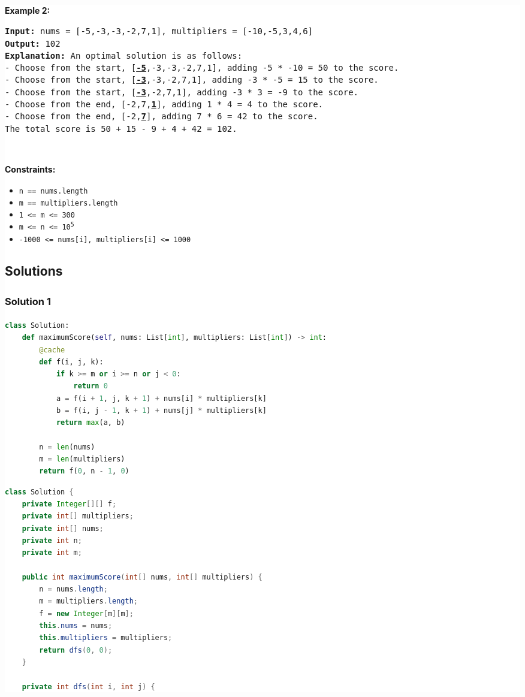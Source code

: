 <p><strong class="example">Example 2:</strong></p>

<pre>
<strong>Input:</strong> nums = [-5,-3,-3,-2,7,1], multipliers = [-10,-5,3,4,6]
<strong>Output:</strong> 102
<strong>Explanation: </strong>An optimal solution is as follows:
- Choose from the start, [<u><strong>-5</strong></u>,-3,-3,-2,7,1], adding -5 * -10 = 50 to the score.
- Choose from the start, [<strong><u>-3</u></strong>,-3,-2,7,1], adding -3 * -5 = 15 to the score.
- Choose from the start, [<strong><u>-3</u></strong>,-2,7,1], adding -3 * 3 = -9 to the score.
- Choose from the end, [-2,7,<strong><u>1</u></strong>], adding 1 * 4 = 4 to the score.
- Choose from the end, [-2,<strong><u>7</u></strong>], adding 7 * 6 = 42 to the score. 
The total score is 50 + 15 - 9 + 4 + 42 = 102.
</pre>

<p>&nbsp;</p>
<p><strong>Constraints:</strong></p>

<ul>
	<li><code>n == nums.length</code></li>
	<li><code>m == multipliers.length</code></li>
	<li><code>1 &lt;= m &lt;= 300</code></li>
	<li><code>m &lt;= n &lt;= 10<sup>5</sup></code><code> </code></li>
	<li><code>-1000 &lt;= nums[i], multipliers[i] &lt;= 1000</code></li>
</ul>

## Solutions

### Solution 1



```python
class Solution:
    def maximumScore(self, nums: List[int], multipliers: List[int]) -> int:
        @cache
        def f(i, j, k):
            if k >= m or i >= n or j < 0:
                return 0
            a = f(i + 1, j, k + 1) + nums[i] * multipliers[k]
            b = f(i, j - 1, k + 1) + nums[j] * multipliers[k]
            return max(a, b)

        n = len(nums)
        m = len(multipliers)
        return f(0, n - 1, 0)
```

```java
class Solution {
    private Integer[][] f;
    private int[] multipliers;
    private int[] nums;
    private int n;
    private int m;

    public int maximumScore(int[] nums, int[] multipliers) {
        n = nums.length;
        m = multipliers.length;
        f = new Integer[m][m];
        this.nums = nums;
        this.multipliers = multipliers;
        return dfs(0, 0);
    }

    private int dfs(int i, int j) {
```